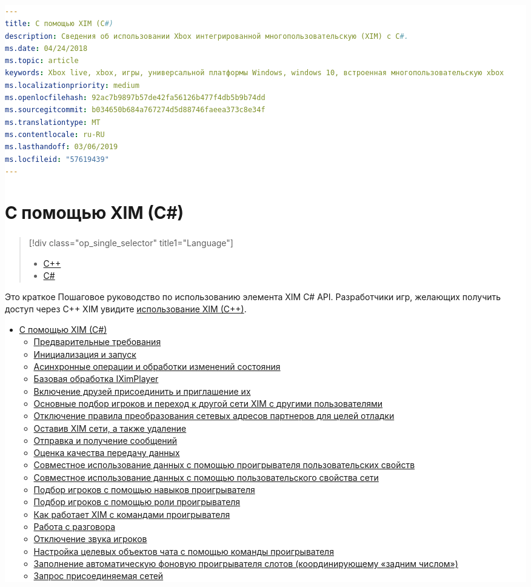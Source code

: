 ```yaml
---
title: С помощью XIM (C#)
description: Сведения об использовании Xbox интегрированной многопользовательскую (XIM) с C#.
ms.date: 04/24/2018
ms.topic: article
keywords: Xbox live, xbox, игры, универсальной платформы Windows, windows 10, встроенная многопользовательскую xbox
ms.localizationpriority: medium
ms.openlocfilehash: 92ac7b9897b57de42fa56126b477f4db5b9b74dd
ms.sourcegitcommit: b034650b684a767274d5d88746faeea373c8e34f
ms.translationtype: MT
ms.contentlocale: ru-RU
ms.lasthandoff: 03/06/2019
ms.locfileid: "57619439"
---
```

# <a name="using-xim-c"></a>С помощью XIM (C#)

> [!div class="op_single_selector" title1="Language"]
> - [C++](using-xim.md)
> - [C#](using-xim-cs.md)

Это краткое Пошаговое руководство по использованию элемента XIM C# API. Разработчики игр, желающих получить доступ через C++ XIM увидите [использование XIM (C++)](using-xim.md).
- [С помощью XIM (C#)](#using-xim-c)
    - [Предварительные требования](#prerequisites)
    - [Инициализация и запуск](#initialization-and-startup)
    - [Асинхронные операции и обработки изменений состояния](#asynchronous-operations-and-processing-state-changes)
    - [Базовая обработка IXimPlayer](#basic-iximplayer-handling)
    - [Включение друзей присоединить и приглашение их](#enabling-friends-to-join-and-inviting-them)
    - [Основные подбор игроков и переход к другой сети XIM с другими пользователями](#basic-matchmaking-and-moving-to-another-xim-network-with-others)
    - [Отключение правила преобразования сетевых адресов партнеров для целей отладки](#disabling-matchmaking-nat-rule-for-debugging-purposes)
    - [Оставив XIM сети, а также удаление](#leaving-a-xim-network-and-cleaning-up)
    - [Отправка и получение сообщений](#sending-and-receiving-messages)
    - [Оценка качества передачу данных](#assessing-data-pathway-quality)
    - [Совместное использование данных с помощью проигрывателя пользовательских свойств](#sharing-data-using-player-custom-properties)
    - [Совместное использование данных с помощью пользовательского свойства сети](#sharing-data-using-network-custom-properties)
    - [Подбор игроков с помощью навыков проигрывателя](#matchmaking-using-per-player-skill)
    - [Подбор игроков с помощью роли проигрывателя](#matchmaking-using-per-player-role)
    - [Как работает XIM с командами проигрывателя](#how-xim-works-with-player-teams)
    - [Работа с разговора](#working-with-chat)
    - [Отключение звука игроков](#muting-players)
    - [Настройка целевых объектов чата с помощью команды проигрывателя](#configuring-chat-targets-using-player-teams)
    - [Заполнение автоматическую фоновую проигрывателя слотов (координирующему «задним числом»)](#automatic-background-filling-of-player-slots-backfill-matchmaking)
    - [Запрос присоединяемая сетей](#querying-joinable-networks)
